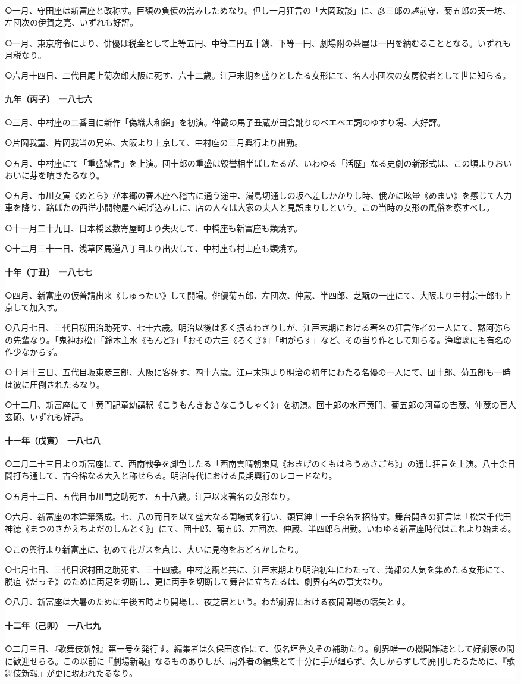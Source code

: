 
○一月、守田座は新富座と改称す。巨額の負債の嵩みしためなり。但し一月狂言の「大岡政談」に、彦三郎の越前守、菊五郎の天一坊、左団次の伊賀之亮、いずれも好評。

○一月、東京府令により、俳優は税金として上等五円、中等二円五十銭、下等一円、劇場附の茶屋は一円を納むることとなる。いずれも月税なり。

○六月十四日、二代目尾上菊次郎大阪に死す、六十二歳。江戸末期を盛りとしたる女形にて、名人小団次の女房役者として世に知らる。



#### 九年（丙子）　一八七六


○三月、中村座の二番目に新作「偽織大和錦」を初演。仲蔵の馬子丑蔵が田舎訛りのベエベエ詞のゆすり場、大好評。

○片岡我童、片岡我当の兄弟、大阪より上京して、中村座の三月興行より出勤。

○五月、中村座にて「重盛諫言」を上演。団十郎の重盛は毀誉相半ばしたるが、いわゆる「活歴」なる史劇の新形式は、この頃よりおいおいに芽を噴きたるなり。

○五月、市川女寅《めとら》が本郷の春木座へ稽古に通う途中、湯島切通しの坂へ差しかかりし時、俄かに眩暈《めまい》を感じて人力車を降り、路ばたの西洋小間物屋へ転げ込みしに、店の人々は大家の夫人と見誤まりしという。この当時の女形の風俗を察すべし。

○十一月二十九日、日本橋区数寄屋町より失火して、中橋座も新富座も類焼す。

○十二月三十一日、浅草区馬道八丁目より出火して、中村座も村山座も類焼す。



#### 十年（丁丑）　一八七七


○四月、新富座の仮普請出来《しゅったい》して開場。俳優菊五郎、左団次、仲蔵、半四郎、芝翫の一座にて、大阪より中村宗十郎も上京して加入す。

○八月七日、三代目桜田治助死す、七十六歳。明治以後は多く振るわざりしが、江戸末期における著名の狂言作者の一人にて、黙阿弥らの先輩なり。「鬼神お松」「鈴木主水《もんど》」「おその六三《ろくさ》」「明がらす」など、その当り作として知らる。浄瑠璃にも有名の作少なからず。

○十月十三日、五代目坂東彦三郎、大阪に客死す、四十六歳。江戸末期より明治の初年にわたる名優の一人にて、団十郎、菊五郎も一時は彼に圧倒されたるなり。

○十二月、新富座にて「黄門記童幼講釈《こうもんきおさなこうしゃく》」を初演。団十郎の水戸黄門、菊五郎の河童の吉蔵、仲蔵の盲人玄碩、いずれも好評。



#### 十一年（戊寅）　一八七八


○二月二十三日より新富座にて、西南戦争を脚色したる「西南雲晴朝東風《おきげのくもはらうあさごち》」の通し狂言を上演。八十余日間打ち通して、古今稀なる大入と称せらる。明治時代における長期興行のレコードなり。

○五月十二日、五代目市川門之助死す、五十八歳。江戸以来著名の女形なり。

○六月、新富座の本建築落成。七、八の両日を以て盛大なる開場式を行い、顕官紳士一千余名を招待す。舞台開きの狂言は「松栄千代田神徳《まつのさかえちよだのしんとく》」にて、団十郎、菊五郎、左団次、仲蔵、半四郎ら出勤。いわゆる新富座時代はこれより始まる。

○この興行より新富座に、初めて花ガスを点じ、大いに見物をおどろかしたり。

○七月七日、三代目沢村田之助死す、三十四歳。中村芝翫と共に、江戸末期より明治初年にわたって、満都の人気を集めたる女形にて、脱疽《だっそ》のために両足を切断し、更に両手を切断して舞台に立ちたるは、劇界有名の事実なり。

○八月、新富座は大暑のために午後五時より開場し、夜芝居という。わが劇界における夜間開場の嚆矢とす。



#### 十二年（己卯）　一八七九


○二月三日、『歌舞伎新報』第一号を発行す。編集者は久保田彦作にて、仮名垣魯文その補助たり。劇界唯一の機関雑誌として好劇家の間に歓迎せらる。この以前に『劇場新報』なるものありしが、局外者の編集とて十分に手が廻らず、久しからずして廃刊したるために、『歌舞伎新報』が更に現われたるなり。

